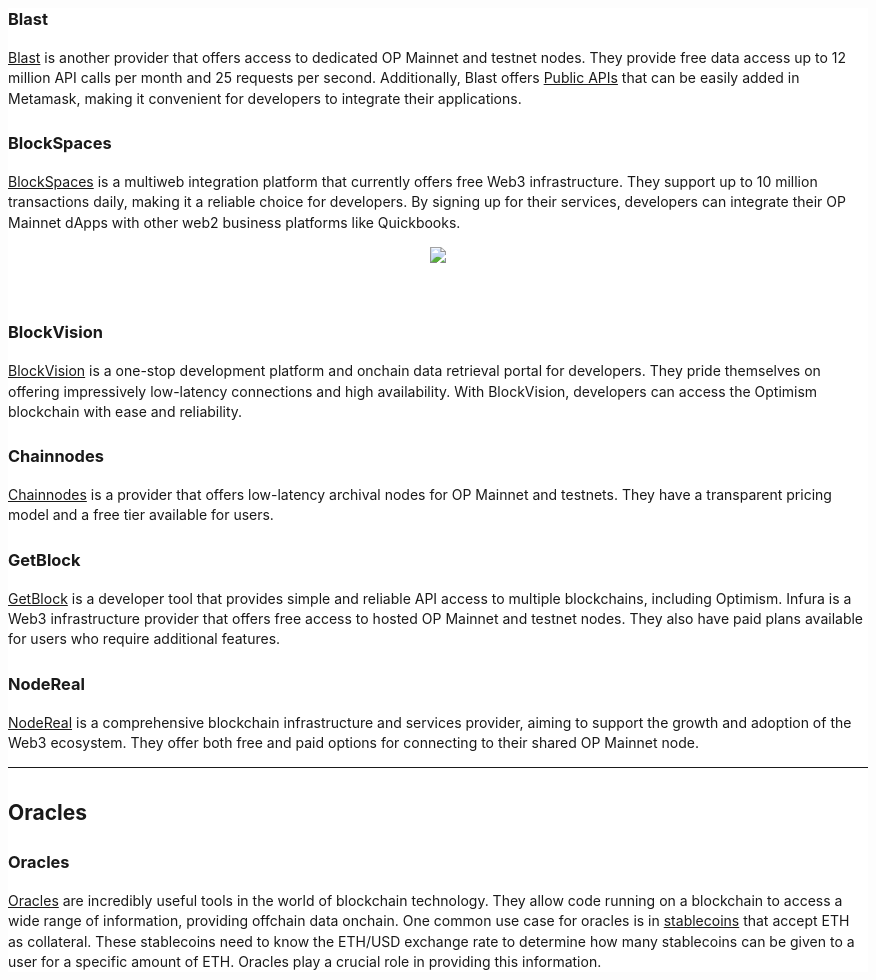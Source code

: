 ### Blast

[Blast](https://blastapi.io/) is another provider that offers access to dedicated OP Mainnet and testnet nodes. They provide free data access up to 12 million API calls per month and 25 requests per second. Additionally, Blast offers [Public APIs](https://blastapi.io/public-api/optimism) that can be easily added in Metamask, making it convenient for developers to integrate their applications.

### BlockSpaces

[BlockSpaces](https://www.blockspaces.com/web3-infrastructure) is a multiweb integration platform that currently offers free Web3 infrastructure. They support up to 10 million transactions daily, making it a reliable choice for developers. By signing up for their services, developers can integrate their OP Mainnet dApps with other web2 business platforms like Quickbooks.

<div align="center">
  <img style="max-height:400px;margin-bottom:30px" src="https://d31h13bdjwgzxs.cloudfront.net/academy/optimism-university/Guide/useful_tools_optimism_university_460/1696260117268_capture.png"/>
</div>

### BlockVision

[BlockVision](https://blockvision.org/) is a one-stop development platform and onchain data retrieval portal for developers. They pride themselves on offering impressively low-latency connections and high availability. With BlockVision, developers can access the Optimism blockchain with ease and reliability.

### Chainnodes

[Chainnodes](https://www.chainnodes.org/) is a provider that offers low-latency archival nodes for OP Mainnet and testnets. They have a transparent pricing model and a free tier available for users. 

### GetBlock 

[GetBlock](https://getblock.io/en/nodes/optimism/) is a developer tool that provides simple and reliable API access to multiple blockchains, including Optimism. Infura is a Web3 infrastructure provider that offers free access to hosted OP Mainnet and testnet nodes. They also have paid plans available for users who require additional features. 

### NodeReal

[NodeReal](https://nodereal.io/) is a comprehensive blockchain infrastructure and services provider, aiming to support the growth and adoption of the Web3 ecosystem. They offer both free and paid options for connecting to their shared OP Mainnet node. 

    


---
## Oracles

### Oracles

[Oracles](https://ethereum.org/en/developers/docs/oracles/) are incredibly useful tools in the world of blockchain technology. They allow code running on a blockchain to access a wide range of information, providing offchain data onchain. One common use case for oracles is in [stablecoins](https://ethereum.org/en/stablecoins/) that accept ETH as collateral. These stablecoins need to know the ETH/USD exchange rate to determine how many stablecoins can be given to a user for a specific amount of ETH. Oracles play a crucial role in providing this information.
